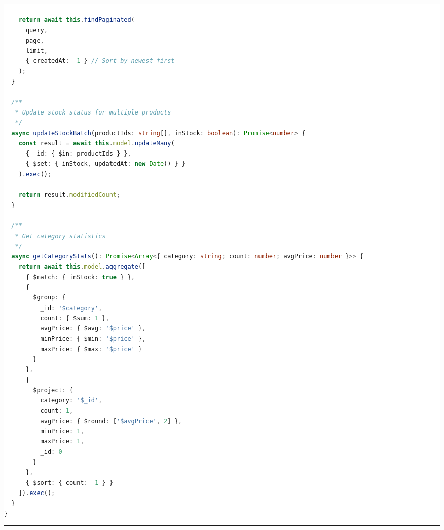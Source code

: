 ```typescript

    return await this.findPaginated(
      query,
      page,
      limit,
      { createdAt: -1 } // Sort by newest first
    );
  }

  /**
   * Update stock status for multiple products
   */
  async updateStockBatch(productIds: string[], inStock: boolean): Promise<number> {
    const result = await this.model.updateMany(
      { _id: { $in: productIds } },
      { $set: { inStock, updatedAt: new Date() } }
    ).exec();

    return result.modifiedCount;
  }

  /**
   * Get category statistics
   */
  async getCategoryStats(): Promise<Array<{ category: string; count: number; avgPrice: number }>> {
    return await this.model.aggregate([
      { $match: { inStock: true } },
      {
        $group: {
          _id: '$category',
          count: { $sum: 1 },
          avgPrice: { $avg: '$price' },
          minPrice: { $min: '$price' },
          maxPrice: { $max: '$price' }
        }
      },
      {
        $project: {
          category: '$_id',
          count: 1,
          avgPrice: { $round: ['$avgPrice', 2] },
          minPrice: 1,
          maxPrice: 1,
          _id: 0
        }
      },
      { $sort: { count: -1 } }
    ]).exec();
  }
}
```

---